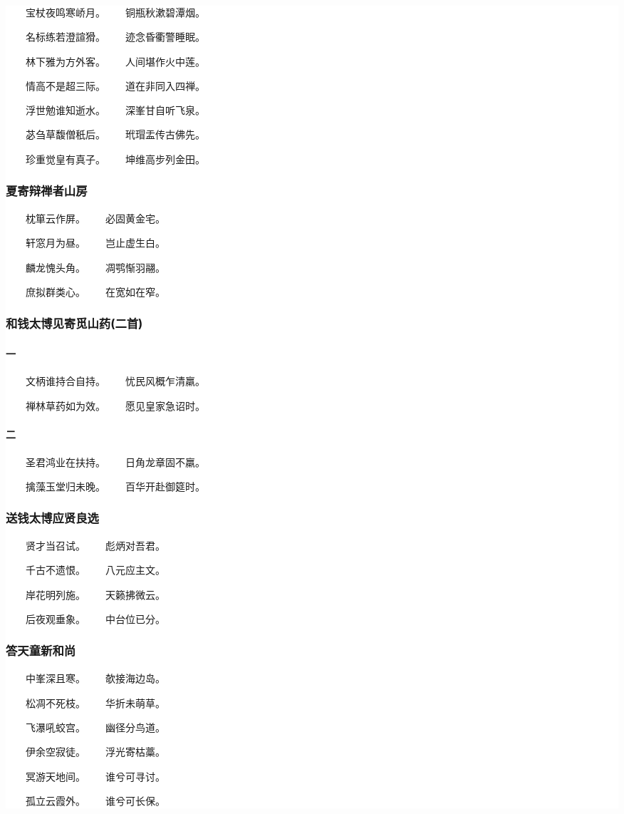 &emsp;&emsp;宝杖夜鸣寒峤月。&emsp;&emsp;铜瓶秋漱碧潭烟。

&emsp;&emsp;名标练若澄諠猾。&emsp;&emsp;迹念昏衢警睡眠。

&emsp;&emsp;林下雅为方外客。&emsp;&emsp;人间堪作火中莲。

&emsp;&emsp;情高不是超三际。&emsp;&emsp;道在非同入四禅。

&emsp;&emsp;浮世勉谁知逝水。&emsp;&emsp;深峯甘自听飞泉。

&emsp;&emsp;苾刍草馥僧秖后。&emsp;&emsp;玳瑁盂传古佛先。

&emsp;&emsp;珍重觉皇有真子。&emsp;&emsp;坤维高步列金田。

### 夏寄辩禅者山房

&emsp;&emsp;枕箪云作屏。&emsp;&emsp;必固黄金宅。

&emsp;&emsp;轩窓月为昼。&emsp;&emsp;岂止虚生白。

&emsp;&emsp;麟龙愧头角。&emsp;&emsp;凋鹗惭羽翮。

&emsp;&emsp;庶拟群类心。&emsp;&emsp;在宽如在窄。

### 和钱太博见寄觅山药(二首)

#### 一

&emsp;&emsp;文柄谁持合自持。&emsp;&emsp;忧民风概乍清羸。

&emsp;&emsp;禅林草药如为效。&emsp;&emsp;愿见皇家急诏时。

#### 二

&emsp;&emsp;圣君鸿业在扶持。&emsp;&emsp;日角龙章固不羸。

&emsp;&emsp;擒藻玉堂归未晚。&emsp;&emsp;百华开赴御筵时。

### 送钱太博应贤良选

&emsp;&emsp;贤才当召试。&emsp;&emsp;彪炳对吾君。

&emsp;&emsp;千古不遗恨。&emsp;&emsp;八元应主文。

&emsp;&emsp;岸花明列施。&emsp;&emsp;天籁拂微云。

&emsp;&emsp;后夜观垂象。&emsp;&emsp;中台位已分。

### 答天童新和尚

&emsp;&emsp;中峯深且寒。&emsp;&emsp;欹接海边岛。

&emsp;&emsp;松凋不死枝。&emsp;&emsp;华折未萌草。

&emsp;&emsp;飞瀑吼蛟宫。&emsp;&emsp;幽径分鸟道。

&emsp;&emsp;伊余空寂徒。&emsp;&emsp;浮光寄枯藁。

&emsp;&emsp;冥游天地间。&emsp;&emsp;谁兮可寻讨。

&emsp;&emsp;孤立云霞外。&emsp;&emsp;谁兮可长保。
